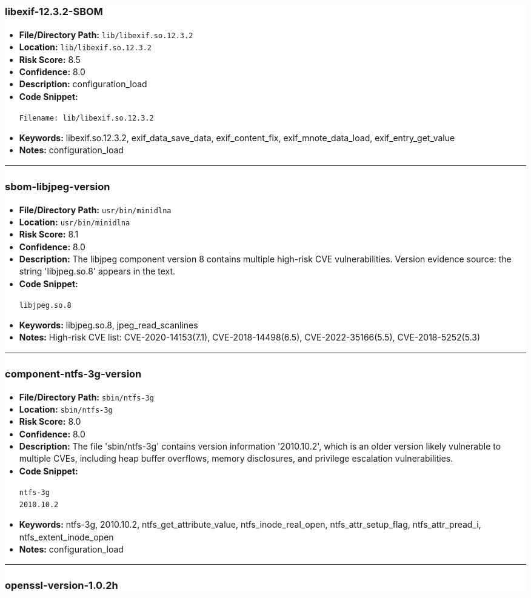### libexif-12.3.2-SBOM

- **File/Directory Path:** `lib/libexif.so.12.3.2`
- **Location:** `lib/libexif.so.12.3.2`
- **Risk Score:** 8.5
- **Confidence:** 8.0
- **Description:** configuration_load
- **Code Snippet:**
  ```
  Filename: lib/libexif.so.12.3.2
  ```
- **Keywords:** libexif.so.12.3.2, exif_data_save_data, exif_content_fix, exif_mnote_data_load, exif_entry_get_value
- **Notes:** configuration_load

---
### sbom-libjpeg-version

- **File/Directory Path:** `usr/bin/minidlna`
- **Location:** `usr/bin/minidlna`
- **Risk Score:** 8.1
- **Confidence:** 8.0
- **Description:** The libjpeg component version 8 contains multiple high-risk CVE vulnerabilities. Version evidence source: the string 'libjpeg.so.8' appears in the text.
- **Code Snippet:**
  ```
  libjpeg.so.8
  ```
- **Keywords:** libjpeg.so.8, jpeg_read_scanlines
- **Notes:** High-risk CVE list: CVE-2020-14153(7.1), CVE-2018-14498(6.5), CVE-2022-35166(5.5), CVE-2018-5252(5.3)

---
### component-ntfs-3g-version

- **File/Directory Path:** `sbin/ntfs-3g`
- **Location:** `sbin/ntfs-3g`
- **Risk Score:** 8.0
- **Confidence:** 8.0
- **Description:** The file 'sbin/ntfs-3g' contains version information '2010.10.2', which is an older version likely vulnerable to multiple CVEs, including heap buffer overflows, memory disclosures, and privilege escalation vulnerabilities.
- **Code Snippet:**
  ```
  ntfs-3g
  2010.10.2
  ```
- **Keywords:** ntfs-3g, 2010.10.2, ntfs_get_attribute_value, ntfs_inode_real_open, ntfs_attr_setup_flag, ntfs_attr_pread_i, ntfs_extent_inode_open
- **Notes:** configuration_load

---
### openssl-version-1.0.2h
